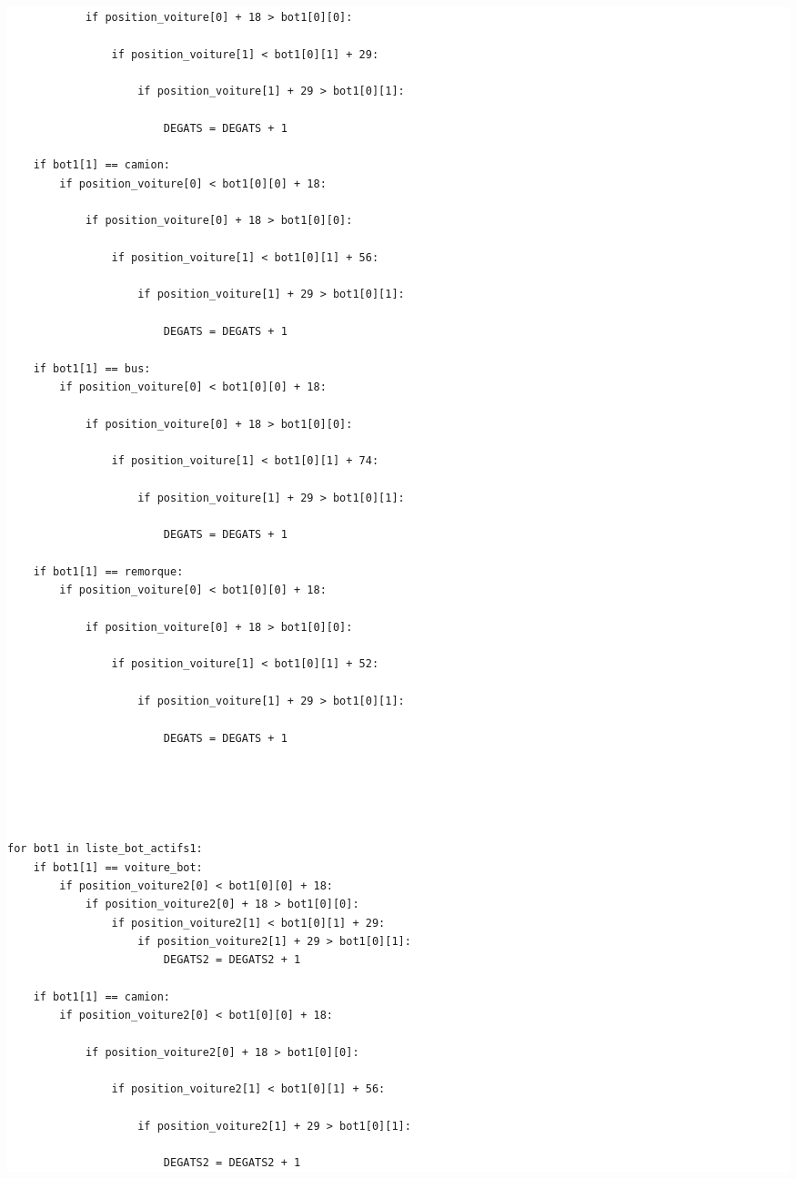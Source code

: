                 if position_voiture[0] + 18 > bot1[0][0]: 
                    
                    if position_voiture[1] < bot1[0][1] + 29: 
                        
                        if position_voiture[1] + 29 > bot1[0][1]:
                            
                            DEGATS = DEGATS + 1           

        if bot1[1] == camion:
            if position_voiture[0] < bot1[0][0] + 18:
                
                if position_voiture[0] + 18 > bot1[0][0]: 
                    
                    if position_voiture[1] < bot1[0][1] + 56: 
                        
                        if position_voiture[1] + 29 > bot1[0][1]:
                            
                            DEGATS = DEGATS + 1            

        if bot1[1] == bus:
            if position_voiture[0] < bot1[0][0] + 18:
                
                if position_voiture[0] + 18 > bot1[0][0]: 
                    
                    if position_voiture[1] < bot1[0][1] + 74: 
                        
                        if position_voiture[1] + 29 > bot1[0][1]:
                            
                            DEGATS = DEGATS + 1            

        if bot1[1] == remorque:
            if position_voiture[0] < bot1[0][0] + 18:
                
                if position_voiture[0] + 18 > bot1[0][0]: 
                    
                    if position_voiture[1] < bot1[0][1] + 52: 
                        
                        if position_voiture[1] + 29 > bot1[0][1]:
                            
                            DEGATS = DEGATS + 1          





    for bot1 in liste_bot_actifs1:
        if bot1[1] == voiture_bot:
            if position_voiture2[0] < bot1[0][0] + 18:
                if position_voiture2[0] + 18 > bot1[0][0]: 
                    if position_voiture2[1] < bot1[0][1] + 29: 
                        if position_voiture2[1] + 29 > bot1[0][1]:
                            DEGATS2 = DEGATS2 + 1           

        if bot1[1] == camion:
            if position_voiture2[0] < bot1[0][0] + 18:
                
                if position_voiture2[0] + 18 > bot1[0][0]: 
                    
                    if position_voiture2[1] < bot1[0][1] + 56:
                        
                        if position_voiture2[1] + 29 > bot1[0][1]:
                            
                            DEGATS2 = DEGATS2 + 1            
